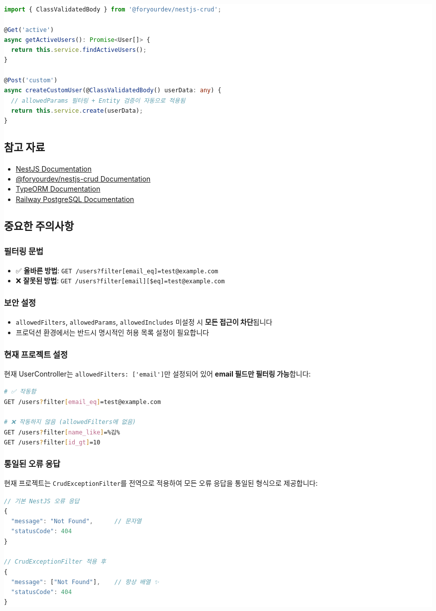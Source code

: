 ```typescript
import { ClassValidatedBody } from '@foryourdev/nestjs-crud';

@Get('active')
async getActiveUsers(): Promise<User[]> {
  return this.service.findActiveUsers();
}

@Post('custom')
async createCustomUser(@ClassValidatedBody() userData: any) {
  // allowedParams 필터링 + Entity 검증이 자동으로 적용됨
  return this.service.create(userData);
}
```

## 참고 자료

- [NestJS Documentation](https://docs.nestjs.com/)
- [@foryourdev/nestjs-crud Documentation](https://github.com/foryourdev/nestjs-crud)
- [TypeORM Documentation](https://typeorm.io/)
- [Railway PostgreSQL Documentation](https://docs.railway.app/databases/postgresql)

## 중요한 주의사항

### 필터링 문법
- ✅ **올바른 방법**: `GET /users?filter[email_eq]=test@example.com`
- ❌ **잘못된 방법**: `GET /users?filter[email][$eq]=test@example.com`

### 보안 설정
- `allowedFilters`, `allowedParams`, `allowedIncludes` 미설정 시 **모든 접근이 차단**됩니다
- 프로덕션 환경에서는 반드시 명시적인 허용 목록 설정이 필요합니다

### 현재 프로젝트 설정
현재 UserController는 `allowedFilters: ['email']`만 설정되어 있어 **email 필드만 필터링 가능**합니다:

```bash
# ✅ 작동함
GET /users?filter[email_eq]=test@example.com

# ❌ 작동하지 않음 (allowedFilters에 없음)
GET /users?filter[name_like]=%김%
GET /users?filter[id_gt]=10
```

### 통일된 오류 응답
현재 프로젝트는 `CrudExceptionFilter`를 전역으로 적용하여 모든 오류 응답을 통일된 형식으로 제공합니다:

```typescript
// 기본 NestJS 오류 응답
{
  "message": "Not Found",      // 문자열
  "statusCode": 404
}

// CrudExceptionFilter 적용 후
{
  "message": ["Not Found"],    // 항상 배열 ✨
  "statusCode": 404
}
```


[circleci-image]: https://img.shields.io/circleci/build/github/nestjs/nest/master?token=abc123def456
[circleci-url]: https://circleci.com/gh/nestjs/nest
